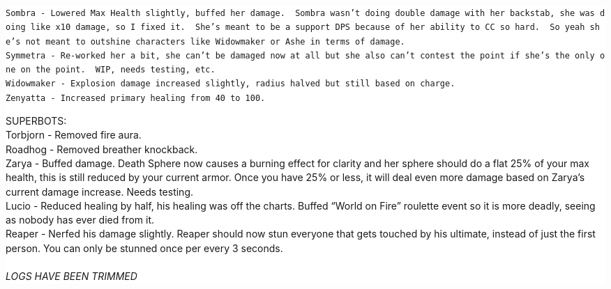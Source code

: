     Sombra - Lowered Max Health slightly, buffed her damage.  Sombra wasn’t doing double damage with her backstab, she was doing like x10 damage, so I fixed it.  She’s meant to be a support DPS because of her ability to CC so hard.  So yeah she’s not meant to outshine characters like Widowmaker or Ashe in terms of damage.  
    Symmetra - Re-worked her a bit, she can’t be damaged now at all but she also can’t contest the point if she’s the only one on the point.  WIP, needs testing, etc.  
    Widowmaker - Explosion damage increased slightly, radius halved but still based on charge.  
    Zenyatta - Increased primary healing from 40 to 100.  
  
  SUPERBOTS:  
    Torbjorn - Removed fire aura.  
    Roadhog - Removed breather knockback.  
    Zarya - Buffed damage.  Death Sphere now causes a burning effect for clarity and her sphere should do a flat 25% of your max health, this is still reduced by your current armor.  Once you have 25% or less, it will deal even more damage based on Zarya’s current damage increase.  Needs testing.  
    Lucio - Reduced healing by half, his healing was off the charts.  Buffed “World on Fire” roulette event so it is more deadly, seeing as nobody has ever died from it.  
    Reaper - Nerfed his damage slightly.  Reaper should now stun everyone that gets touched by his ultimate, instead of just the first person.  You can only be stunned once per every 3 seconds.  
  
###### LOGS HAVE BEEN TRIMMED
